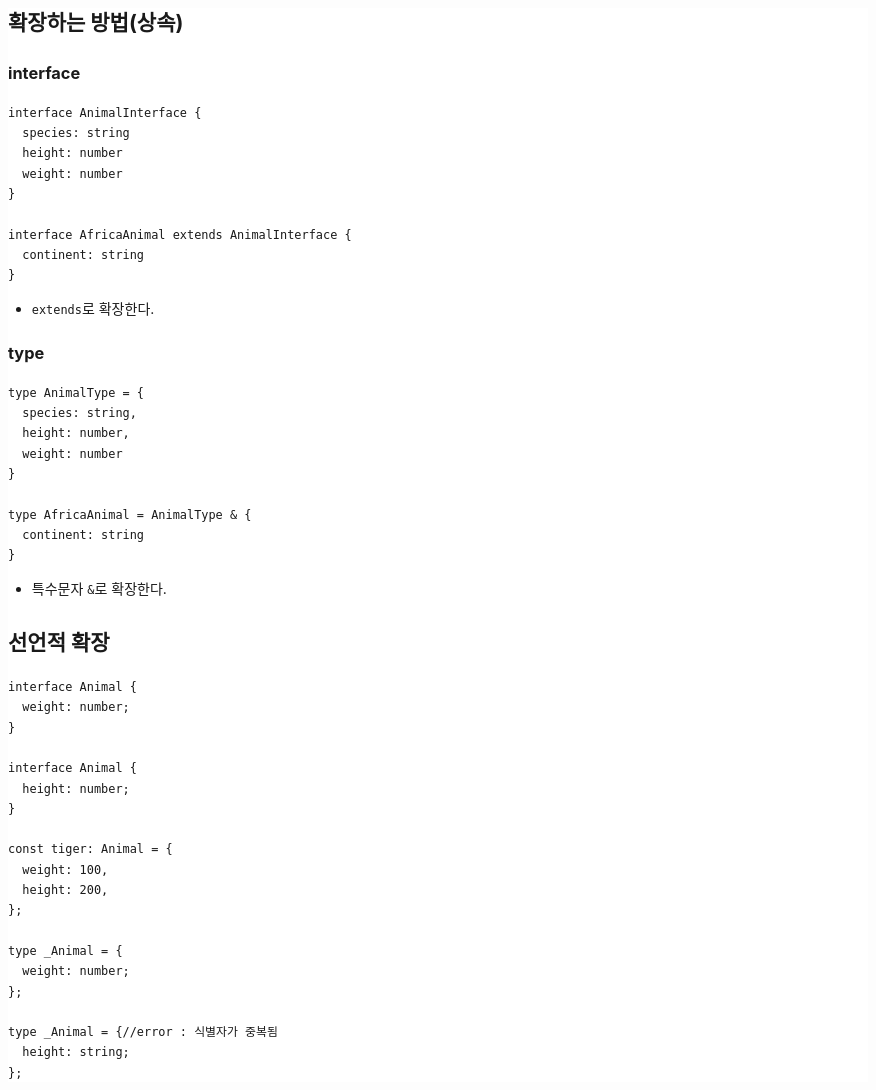## 확장하는 방법(상속)

### interface

```tsx
interface AnimalInterface {
  species: string
  height: number
  weight: number
}

interface AfricaAnimal extends AnimalInterface {
  continent: string
}
```

- `extends`로 확장한다.

### type

```tsx
type AnimalType = {
  species: string,
  height: number,
  weight: number
}

type AfricaAnimal = AnimalType & {
  continent: string
}
```

- 특수문자 `&`로 확장한다.

## 선언적 확장

```tsx
interface Animal {
  weight: number;
}

interface Animal {
  height: number;
}

const tiger: Animal = {
  weight: 100,
  height: 200,
};

type _Animal = {
  weight: number;
};

type _Animal = {//error : 식별자가 중복됨
  height: string;
};
```

